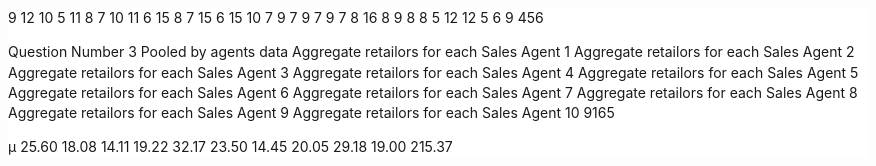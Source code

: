 9
12
10
5
11
8
7
10
11
6
15
8
7
15
6
15
10
7
9
7
9
7
9
7
8
16
8
9
8
8
5
12
12
5
6
9
456

Question Number 3 Pooled by agents data
Aggregate retailors for each Sales Agent 1
Aggregate retailors for each Sales Agent 2
Aggregate retailors for each Sales Agent 3
Aggregate retailors for each Sales Agent 4
Aggregate retailors for each Sales Agent 5
Aggregate retailors for each Sales Agent 6
Aggregate retailors for each Sales Agent 7
Aggregate retailors for each Sales Agent 8
Aggregate retailors for each Sales Agent 9
Aggregate retailors for each Sales Agent 10
9165

μ
25.60
18.08
14.11
19.22
32.17
23.50
14.45
20.05
29.18
19.00
215.37
